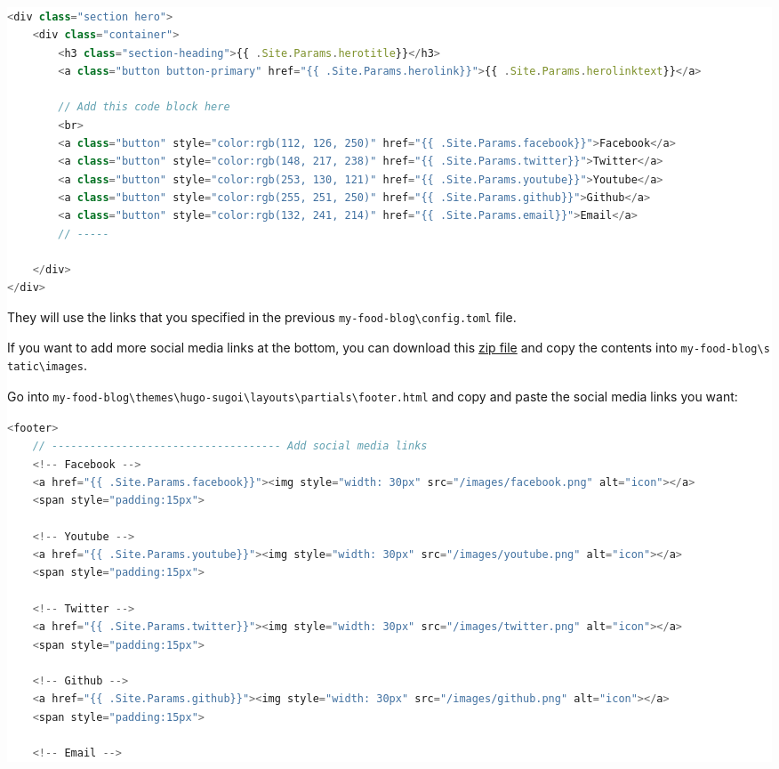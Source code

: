```js
<div class="section hero">
	<div class="container">
		<h3 class="section-heading">{{ .Site.Params.herotitle}}</h3>
		<a class="button button-primary" href="{{ .Site.Params.herolink}}">{{ .Site.Params.herolinktext}}</a>

		// Add this code block here
		<br>
		<a class="button" style="color:rgb(112, 126, 250)" href="{{ .Site.Params.facebook}}">Facebook</a>
		<a class="button" style="color:rgb(148, 217, 238)" href="{{ .Site.Params.twitter}}">Twitter</a>
		<a class="button" style="color:rgb(253, 130, 121)" href="{{ .Site.Params.youtube}}">Youtube</a>
		<a class="button" style="color:rgb(255, 251, 250)" href="{{ .Site.Params.github}}">Github</a>
		<a class="button" style="color:rgb(132, 241, 214)" href="{{ .Site.Params.email}}">Email</a>
		// -----

	</div>
</div>

```


<div class="pb-3"></div>

They will use the links that you specified in the previous `my-food-blog\config.toml` file.

<div class="pb-3"></div>

If you want to add more social media links at the bottom, you can download this <a class="cyanLink" href="./assets/blog/downloads/images.zip">zip file</a> and copy the contents into `my-food-blog\static\images`.  

<div class="pb-3"></div>

Go into `my-food-blog\themes\hugo-sugoi\layouts\partials\footer.html` and copy and paste the social media links you want:

<div class="pb-3"></div>


```js
<footer>
	// ------------------------------------ Add social media links
	<!-- Facebook -->
	<a href="{{ .Site.Params.facebook}}"><img style="width: 30px" src="/images/facebook.png" alt="icon"></a> 
	<span style="padding:15px">

	<!-- Youtube -->
	<a href="{{ .Site.Params.youtube}}"><img style="width: 30px" src="/images/youtube.png" alt="icon"></a> 
	<span style="padding:15px">

	<!-- Twitter -->
	<a href="{{ .Site.Params.twitter}}"><img style="width: 30px" src="/images/twitter.png" alt="icon"></a> 
	<span style="padding:15px">
			
	<!-- Github -->
	<a href="{{ .Site.Params.github}}"><img style="width: 30px" src="/images/github.png" alt="icon"></a> 
	<span style="padding:15px">

	<!-- Email -->
```